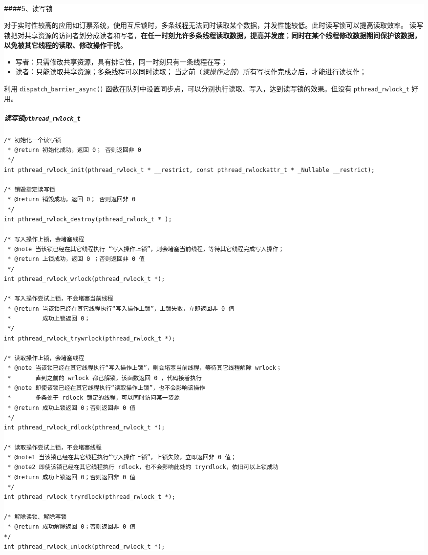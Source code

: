 
####5、读写锁

对于实时性较高的应用如订票系统，使用互斥锁时，多条线程无法同时读取某个数据，并发性能较低。此时读写锁可以提高读取效率。
读写锁把对共享资源的访问者划分成读者和写者，__在任一时刻允许多条线程读取数据，提高并发度__；__同时在某个线程修改数据期间保护该数据，以免被其它线程的读取、修改操作干扰__。
 
* 写者：只需修改共享资源，具有排它性，同一时刻只有一条线程在写；
* 读者：只能读取共享资源；多条线程可以同时读取；
当之前（_读操作之前_）所有写操作完成之后，才能进行读操作；


利用 `dispatch_barrier_async()` 函数在队列中设置同步点，可以分别执行读取、写入，达到读写锁的效果。但没有 `pthread_rwlock_t` 好用。

##### 读写锁`pthread_rwlock_t` 

```
/* 初始化一个读写锁
 * @return 初始化成功，返回 0； 否则返回非 0
 */
int pthread_rwlock_init(pthread_rwlock_t * __restrict, const pthread_rwlockattr_t * _Nullable __restrict);

/* 销毁指定读写锁
 * @return 销毁成功，返回 0； 否则返回非 0
 */
int pthread_rwlock_destroy(pthread_rwlock_t * );

/* 写入操作上锁，会堵塞线程
 * @note 当该锁已经在其它线程执行 “写入操作上锁”，则会堵塞当前线程，等待其它线程完成写入操作；
 * @return 上锁成功，返回 0 ；否则返回非 0 值
 */
int pthread_rwlock_wrlock(pthread_rwlock_t *);

/* 写入操作尝试上锁，不会堵塞当前线程
 * @return 当该锁已经在其它线程执行“写入操作上锁”，上锁失败，立即返回非 0 值
 *         成功上锁返回 0；
 */
int pthread_rwlock_trywrlock(pthread_rwlock_t *);

/* 读取操作上锁，会堵塞线程
 * @note 当该锁已经在其它线程执行“写入操作上锁”，则会堵塞当前线程，等待其它线程解除 wrlock；
 *       直到之前的 wrlock 都已解锁，该函数返回 0 ，代码接着执行
 * @note 即使该锁已经在其它线程执行“读取操作上锁”，也不会影响该操作
 *       多条处于 rdlock 锁定的线程，可以同时访问某一资源
 * @return 成功上锁返回 0；否则返回非 0 值
 */
int pthread_rwlock_rdlock(pthread_rwlock_t *);

/* 读取操作尝试上锁，不会堵塞线程
 * @note1 当该锁已经在其它线程执行“写入操作上锁”，上锁失败，立即返回非 0 值；
 * @note2 即使该锁已经在其它线程执行 rdlock，也不会影响此处的 tryrdlock，依旧可以上锁成功
 * @return 成功上锁返回 0；否则返回非 0 值
 */
int pthread_rwlock_tryrdlock(pthread_rwlock_t *);

/* 解除读锁、解除写锁
 * @return 成功解除返回 0；否则返回非 0 值
*/
int pthread_rwlock_unlock(pthread_rwlock_t *);
```
